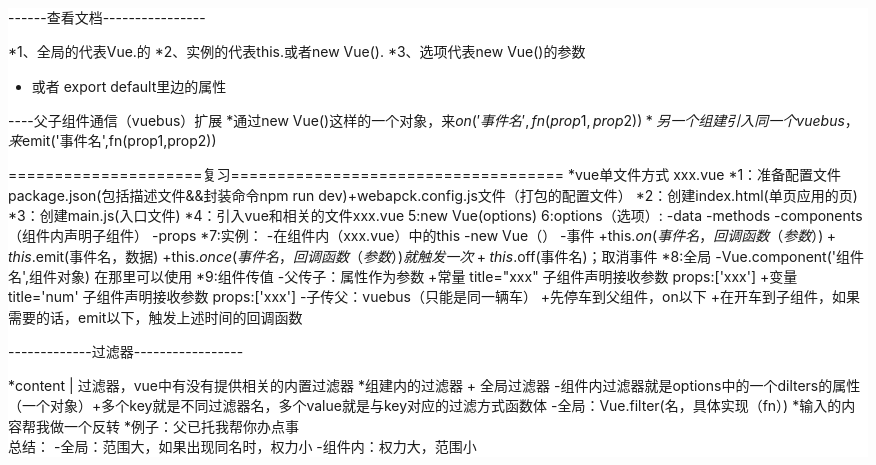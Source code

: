 


------查看文档----------------


*1、全局的代表Vue.的
*2、实例的代表this.或者new Vue().
*3、选项代表new Vue()的参数
* 或者 export default里边的属性


----父子组件通信（vuebus）扩展
*通过new Vue()这样的一个对象，来$on('事件名',fn(prop1,prop2))
*另一个组建引入同一个vuebus，来$emit('事件名',fn(prop1,prop2))



=====================复习====================================
*vue单文件方式 xxx.vue
*1：准备配置文件package.json(包括描述文件&&封装命令npm run dev)+webapck.config.js文件（打包的配置文件）
*2：创建index.html(单页应用的页)
*3：创建main.js(入口文件)
*4：引入vue和相关的文件xxx.vue
5:new Vue(options)
6:options（选项）:
    -data
    -methods
    -components（组件内声明子组件）
    -props
*7:实例：
    -在组件内（xxx.vue）中的this
    -new Vue（）
    -事件
        +this.$on(事件名，回调函数（参数）)
        +this.$emit(事件名，数据)
        +this.$once(事件名，回调函数（参数）)就触发一次
        +this.$off(事件名)；取消事件
*8:全局
    -Vue.component('组件名',组件对象) 在那里可以使用
*9:组件传值
    -父传子：属性作为参数
        +常量 title="xxx"   子组件声明接收参数 props:['xxx']
        +变量   title='num' 子组件声明接收参数 props:['xxx']
    -子传父：vuebus（只能是同一辆车）
        +先停车到父组件，on以下
        +在开车到子组件，如果需要的话，emit以下，触发上述时间的回调函数





-------------过滤器-----------------



*content |  过滤器，vue中有没有提供相关的内置过滤器
*组建内的过滤器 + 全局过滤器
        -组件内过滤器就是options中的一个dilters的属性（一个对象）+多个key就是不同过滤器名，多个value就是与key对应的过滤方式函数体
        -全局：Vue.filter(名，具体实现（fn）)
*输入的内容帮我做一个反转
*例子：父已托我帮你办点事    
总结：
    -全局：范围大，如果出现同名时，权力小
    -组件内：权力大，范围小
    